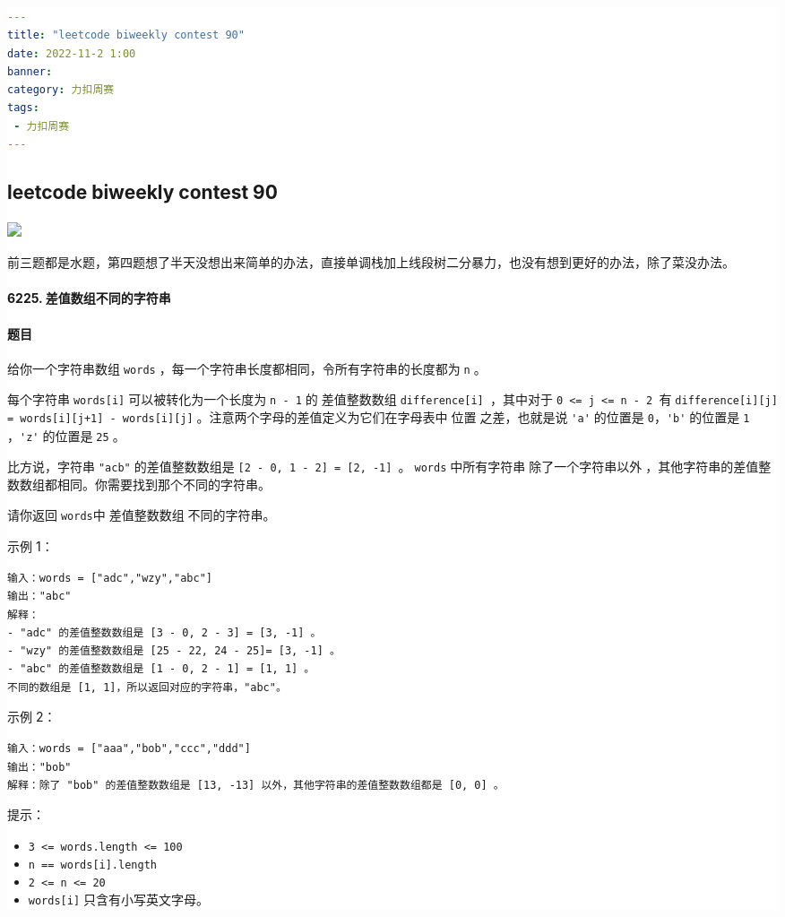 ```yaml
---
title: "leetcode biweekly contest 90"
date: 2022-11-2 1:00
banner: 
category: 力扣周赛
tags:
 - 力扣周赛
---
```



## leetcode biweekly contest 90

![](https://raw.githubusercontent.com/mike-box/pic/main/202210292346848.png)

前三题都是水题，第四题想了半天没想出来简单的办法，直接单调栈加上线段树二分暴力，也没有想到更好的办法，除了菜没办法。

#### 6225. 差值数组不同的字符串

#### 题目

给你一个字符串数组 `words` ，每一个字符串长度都相同，令所有字符串的长度都为 `n` 。

每个字符串 `words[i]` 可以被转化为一个长度为 `n - 1` 的 差值整数数组 `difference[i] `，其中对于 `0 <= j <= n - 2 `有 `difference[i][j] = words[i][j+1] - words[i][j]` 。注意两个字母的差值定义为它们在字母表中 位置 之差，也就是说 `'a'` 的位置是 `0`，`'b'` 的位置是 `1` ，`'z'` 的位置是 `25` 。

比方说，字符串 `"acb"` 的差值整数数组是 `[2 - 0, 1 - 2] = [2, -1] `。
`words` 中所有字符串 除了一个字符串以外 ，其他字符串的差值整数数组都相同。你需要找到那个不同的字符串。

请你返回 `words`中 差值整数数组 不同的字符串。

 

示例 1：
```
输入：words = ["adc","wzy","abc"]
输出："abc"
解释：
- "adc" 的差值整数数组是 [3 - 0, 2 - 3] = [3, -1] 。
- "wzy" 的差值整数数组是 [25 - 22, 24 - 25]= [3, -1] 。
- "abc" 的差值整数数组是 [1 - 0, 2 - 1] = [1, 1] 。
不同的数组是 [1, 1]，所以返回对应的字符串，"abc"。
```
示例 2：
```
输入：words = ["aaa","bob","ccc","ddd"]
输出："bob"
解释：除了 "bob" 的差值整数数组是 [13, -13] 以外，其他字符串的差值整数数组都是 [0, 0] 。
``` 

提示：
+ `3 <= words.length <= 100`
+ `n == words[i].length`
+ `2 <= n <= 20`
+ `words[i]` 只含有小写英文字母。
